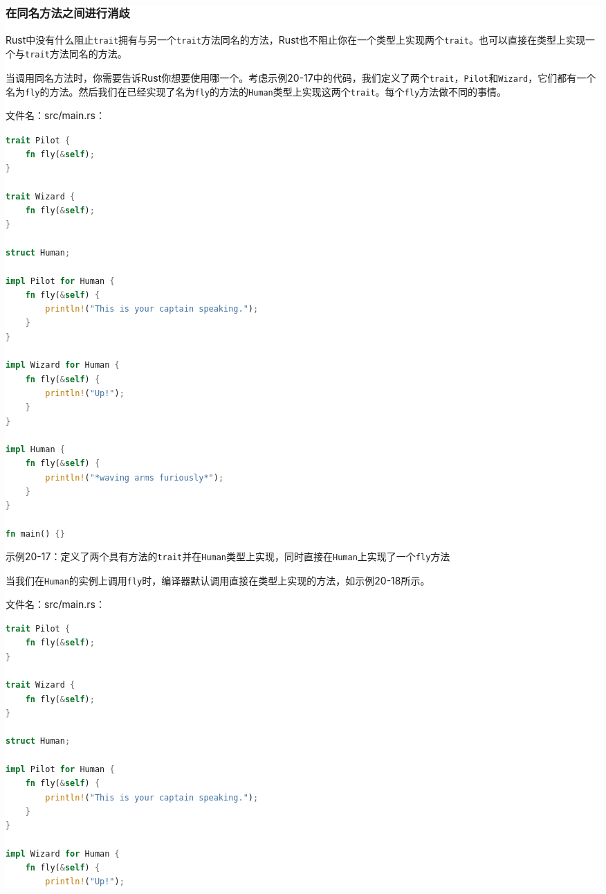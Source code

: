 ### 在同名方法之间进行消歧

Rust中没有什么阻止`trait`拥有与另一个`trait`方法同名的方法，Rust也不阻止你在一个类型上实现两个`trait`。也可以直接在类型上实现一个与`trait`方法同名的方法。

当调用同名方法时，你需要告诉Rust你想要使用哪一个。考虑示例20-17中的代码，我们定义了两个`trait`，`Pilot`和`Wizard`，它们都有一个名为`fly`的方法。然后我们在已经实现了名为`fly`的方法的`Human`类型上实现这两个`trait`。每个`fly`方法做不同的事情。

文件名：src/main.rs：

```rust
trait Pilot {
    fn fly(&self);
}

trait Wizard {
    fn fly(&self);
}

struct Human;

impl Pilot for Human {
    fn fly(&self) {
        println!("This is your captain speaking.");
    }
}

impl Wizard for Human {
    fn fly(&self) {
        println!("Up!");
    }
}

impl Human {
    fn fly(&self) {
        println!("*waving arms furiously*");
    }
}

fn main() {}
```

示例20-17：定义了两个具有方法的`trait`并在`Human`类型上实现，同时直接在`Human`上实现了一个`fly`方法

当我们在`Human`的实例上调用`fly`时，编译器默认调用直接在类型上实现的方法，如示例20-18所示。

文件名：src/main.rs：

```rust
trait Pilot {
    fn fly(&self);
}

trait Wizard {
    fn fly(&self);
}

struct Human;

impl Pilot for Human {
    fn fly(&self) {
        println!("This is your captain speaking.");
    }
}

impl Wizard for Human {
    fn fly(&self) {
        println!("Up!");
```